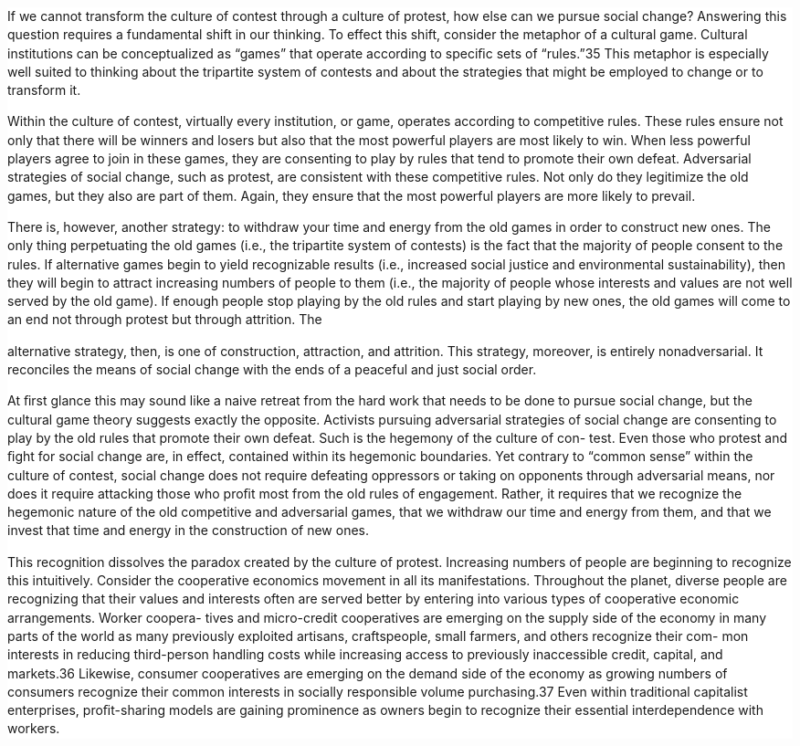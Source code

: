 If we cannot transform the culture of contest through a culture of
protest, how else can we pursue social change? Answering this question
requires a fundamental shift in our thinking. To effect this shift,
consider the metaphor of a cultural game. Cultural institutions can be
conceptualized as “games” that operate according to speciﬁc sets of
“rules.”35 This metaphor is especially well suited to thinking about
the tripartite system of contests and about the strategies that might be
employed to change or to transform it.

Within the culture of contest, virtually every institution, or game,
operates according to competitive rules. These rules ensure not only that
there will be winners and losers but also that the most powerful players
are most likely to win. When less powerful players agree to join in these
games, they are consenting to play by rules that tend to promote their
own defeat. Adversarial strategies of social change, such as protest, are
consistent with these competitive rules. Not only do they legitimize the
old games, but they also are part of them. Again, they ensure that the
most powerful players are more likely to prevail.

There is, however, another strategy: to withdraw your time and
energy from the old games in order to construct new ones. The only
thing perpetuating the old games (i.e., the tripartite system of contests)
is the fact that the majority of people consent to the rules. If alternative
games begin to yield recognizable results (i.e., increased social justice and
environmental sustainability), then they will begin to attract increasing
numbers of people to them (i.e., the majority of people whose interests
and values are not well served by the old game). If enough people stop
playing by the old rules and start playing by new ones, the old games
will come to an end not through protest but through attrition. The

alternative strategy, then, is one of construction, attraction, and attrition.
This strategy, moreover, is entirely nonadversarial. It reconciles the means
of social change with the ends of a peaceful and just social order.

At ﬁrst glance this may sound like a naive retreat from the hard
work that needs to be done to pursue social change, but the cultural
game theory suggests exactly the opposite. Activists pursuing adversarial
strategies of social change are consenting to play by the old rules that
promote their own defeat. Such is the hegemony of the culture of con-
test. Even those who protest and ﬁght for social change are, in effect,
contained within its hegemonic boundaries. Yet contrary to “common
sense” within the culture of contest, social change does not require
defeating oppressors or taking on opponents through adversarial means,
nor does it require attacking those who proﬁt most from the old rules of
engagement. Rather, it requires that we recognize the hegemonic nature
of the old competitive and adversarial games, that we withdraw our
time and energy from them, and that we invest that time and energy in
the construction of new ones.

This recognition dissolves the paradox created by the culture of
protest. Increasing numbers of people are beginning to recognize this
intuitively. Consider the cooperative economics movement in all its
manifestations. Throughout the planet, diverse people are recognizing
that their values and interests often are served better by entering into
various types of cooperative economic arrangements. Worker coopera-
tives and micro-credit cooperatives are emerging on the supply side of
the economy in many parts of the world as many previously exploited
artisans, craftspeople, small farmers, and others recognize their com-
mon interests in reducing third-person handling costs while increasing
access to previously inaccessible credit, capital, and markets.36 Likewise,
consumer cooperatives are emerging on the demand side of the economy
as growing numbers of consumers recognize their common interests
in socially responsible volume purchasing.37 Even within traditional
capitalist enterprises, proﬁt-sharing models are gaining prominence as
owners begin to recognize their essential interdependence with workers.

